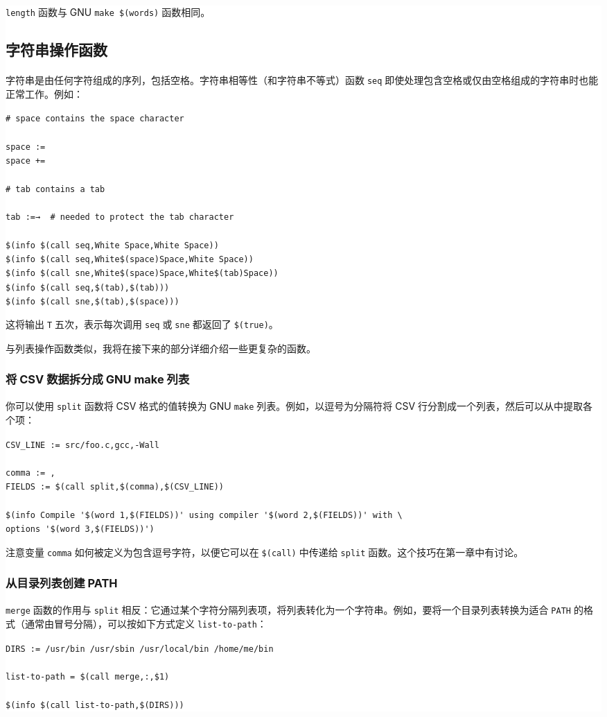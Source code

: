`length` 函数与 GNU `make $(words)` 函数相同。

## 字符串操作函数

字符串是由任何字符组成的序列，包括空格。字符串相等性（和字符串不等式）函数 `seq` 即使处理包含空格或仅由空格组成的字符串时也能正常工作。例如：

```
# space contains the space character

space :=
space +=

# tab contains a tab

tab :=→  # needed to protect the tab character

$(info $(call seq,White Space,White Space))
$(info $(call seq,White$(space)Space,White Space))
$(info $(call sne,White$(space)Space,White$(tab)Space))
$(info $(call seq,$(tab),$(tab)))
$(info $(call sne,$(tab),$(space)))
```

这将输出 `T` 五次，表示每次调用 `seq` 或 `sne` 都返回了 `$(true)`。

与列表操作函数类似，我将在接下来的部分详细介绍一些更复杂的函数。

### 将 CSV 数据拆分成 GNU make 列表

你可以使用 `split` 函数将 CSV 格式的值转换为 GNU `make` 列表。例如，以逗号为分隔符将 CSV 行分割成一个列表，然后可以从中提取各个项：

```
CSV_LINE := src/foo.c,gcc,-Wall

comma := ,
FIELDS := $(call split,$(comma),$(CSV_LINE))

$(info Compile '$(word 1,$(FIELDS))' using compiler '$(word 2,$(FIELDS))' with \
options '$(word 3,$(FIELDS))')
```

注意变量 `comma` 如何被定义为包含逗号字符，以便它可以在 `$(call)` 中传递给 `split` 函数。这个技巧在第一章中有讨论。

### 从目录列表创建 PATH

`merge` 函数的作用与 `split` 相反：它通过某个字符分隔列表项，将列表转化为一个字符串。例如，要将一个目录列表转换为适合 `PATH` 的格式（通常由冒号分隔），可以按如下方式定义 `list-to-path`：

```
DIRS := /usr/bin /usr/sbin /usr/local/bin /home/me/bin

list-to-path = $(call merge,:,$1)

$(info $(call list-to-path,$(DIRS)))
```
